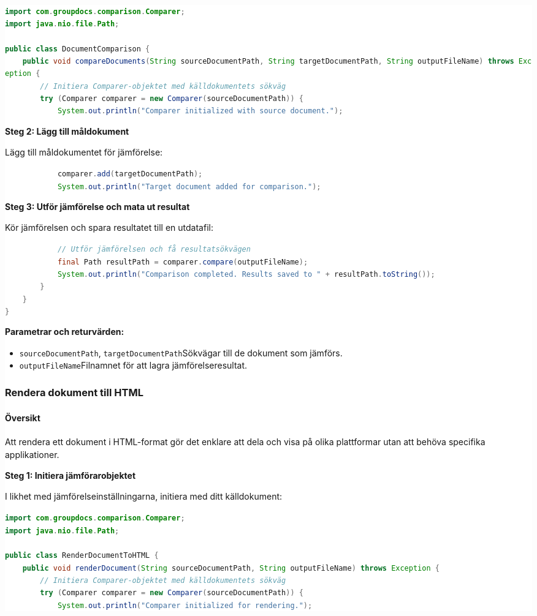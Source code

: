 ```java
import com.groupdocs.comparison.Comparer;
import java.nio.file.Path;

public class DocumentComparison {
    public void compareDocuments(String sourceDocumentPath, String targetDocumentPath, String outputFileName) throws Exception {
        // Initiera Comparer-objektet med källdokumentets sökväg
        try (Comparer comparer = new Comparer(sourceDocumentPath)) {
            System.out.println("Comparer initialized with source document.");
```

**Steg 2: Lägg till måldokument**

Lägg till måldokumentet för jämförelse:

```java
            comparer.add(targetDocumentPath);
            System.out.println("Target document added for comparison.");
```

**Steg 3: Utför jämförelse och mata ut resultat**

Kör jämförelsen och spara resultatet till en utdatafil:

```java
            // Utför jämförelsen och få resultatsökvägen
            final Path resultPath = comparer.compare(outputFileName);
            System.out.println("Comparison completed. Results saved to " + resultPath.toString());
        }
    }
}
```

**Parametrar och returvärden:**
- `sourceDocumentPath`, `targetDocumentPath`Sökvägar till de dokument som jämförs.
- `outputFileName`Filnamnet för att lagra jämförelseresultat.

### Rendera dokument till HTML

#### Översikt
Att rendera ett dokument i HTML-format gör det enklare att dela och visa på olika plattformar utan att behöva specifika applikationer.

**Steg 1: Initiera jämförarobjektet**

I likhet med jämförelseinställningarna, initiera med ditt källdokument:

```java
import com.groupdocs.comparison.Comparer;
import java.nio.file.Path;

public class RenderDocumentToHTML {
    public void renderDocument(String sourceDocumentPath, String outputFileName) throws Exception {
        // Initiera Comparer-objektet med källdokumentets sökväg
        try (Comparer comparer = new Comparer(sourceDocumentPath)) {
            System.out.println("Comparer initialized for rendering.");
```
